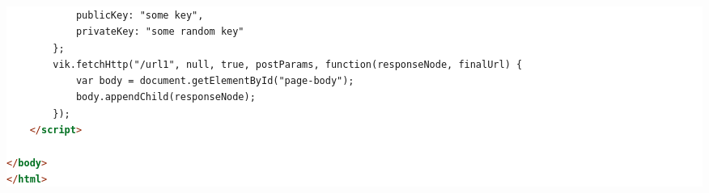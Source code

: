 ```html
            publicKey: "some key",
            privateKey: "some random key"
        };
        vik.fetchHttp("/url1", null, true, postParams, function(responseNode, finalUrl) {
            var body = document.getElementById("page-body");
            body.appendChild(responseNode);
        });
    </script>

</body>
</html>
```

